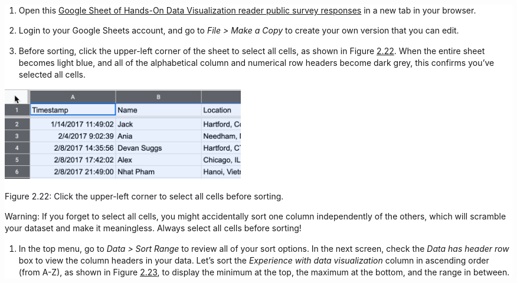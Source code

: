 1.  Open this [Google Sheet of Hands-On Data Visualization reader public
    survey
    responses](https://docs.google.com/spreadsheets/d/1egX_akJccnCSzdk1aaDdtrEGe5HcaTrlOW-Yf6mJ3Uo)
    in a new tab in your browser.

2.  Login to your Google Sheets account, and go to *File &gt; Make a
    Copy* to create your own version that you can edit.

3.  Before sorting, click the upper-left corner of the sheet to select
    all cells, as shown in Figure
    <a href="#fig:sheets-select-all">2.22</a>. When the entire sheet
    becomes light blue, and all of the alphabetical column and numerical
    row headers become dark grey, this confirms you’ve selected all
    cells.

<img src="images/02-spreadsheet/sheets-select-all.png" alt="Click the upper-left corner to select all cells before sorting." width="400" />
<p class="caption">
Figure 2.22: Click the upper-left corner to select all cells before
sorting.
</p>

Warning: If you forget to select all cells, you might accidentally sort
one column independently of the others, which will scramble your dataset
and make it meaningless. Always select all cells before sorting!

1.  In the top menu, go to *Data &gt; Sort Range* to review all of your
    sort options. In the next screen, check the *Data has header row*
    box to view the column headers in your data. Let’s sort the
    *Experience with data visualization* column in ascending order (from
    A-Z), as shown in Figure <a href="#fig:sheets-sort-range">2.23</a>,
    to display the minimum at the top, the maximum at the bottom, and
    the range in between.
